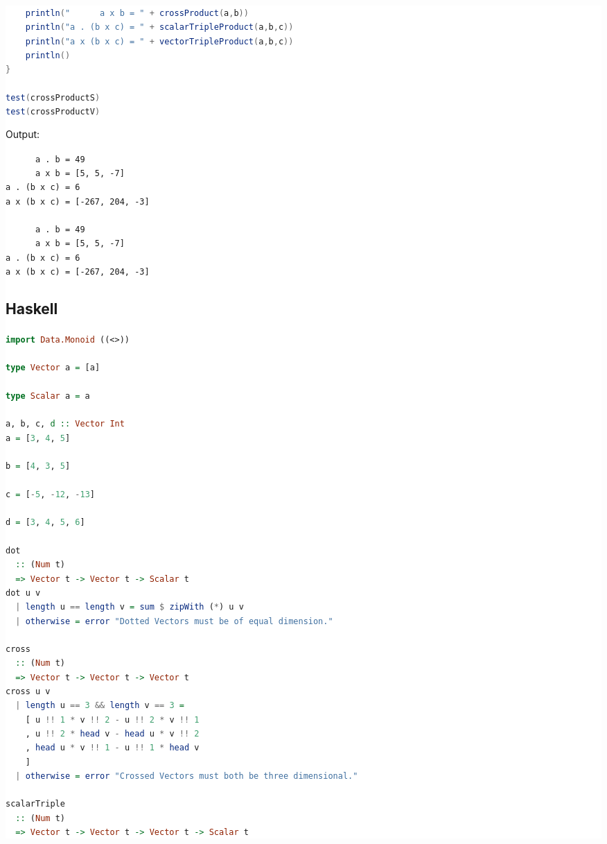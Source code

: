 ```groovy
    println("      a x b = " + crossProduct(a,b))
    println("a . (b x c) = " + scalarTripleProduct(a,b,c))
    println("a x (b x c) = " + vectorTripleProduct(a,b,c))
    println()
}

test(crossProductS)
test(crossProductV)
```

Output:

```txt
      a . b = 49
      a x b = [5, 5, -7]
a . (b x c) = 6
a x (b x c) = [-267, 204, -3]

      a . b = 49
      a x b = [5, 5, -7]
a . (b x c) = 6
a x (b x c) = [-267, 204, -3]
```



## Haskell


```haskell
import Data.Monoid ((<>))

type Vector a = [a]

type Scalar a = a

a, b, c, d :: Vector Int
a = [3, 4, 5]

b = [4, 3, 5]

c = [-5, -12, -13]

d = [3, 4, 5, 6]

dot
  :: (Num t)
  => Vector t -> Vector t -> Scalar t
dot u v
  | length u == length v = sum $ zipWith (*) u v
  | otherwise = error "Dotted Vectors must be of equal dimension."

cross
  :: (Num t)
  => Vector t -> Vector t -> Vector t
cross u v
  | length u == 3 && length v == 3 =
    [ u !! 1 * v !! 2 - u !! 2 * v !! 1
    , u !! 2 * head v - head u * v !! 2
    , head u * v !! 1 - u !! 1 * head v
    ]
  | otherwise = error "Crossed Vectors must both be three dimensional."

scalarTriple
  :: (Num t)
  => Vector t -> Vector t -> Vector t -> Scalar t
```
